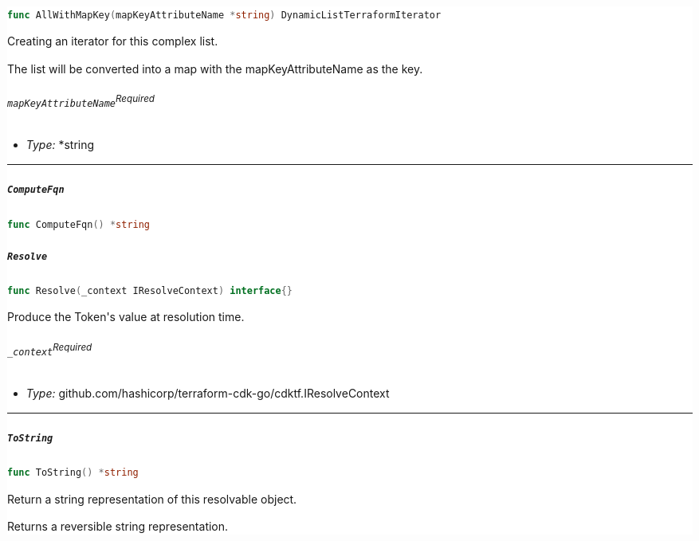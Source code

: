 ```go
func AllWithMapKey(mapKeyAttributeName *string) DynamicListTerraformIterator
```

Creating an iterator for this complex list.

The list will be converted into a map with the mapKeyAttributeName as the key.

###### `mapKeyAttributeName`<sup>Required</sup> <a name="mapKeyAttributeName" id="@cdktf/provider-azurerm.dataAzurermNetappVolumeGroupSapHana.DataAzurermNetappVolumeGroupSapHanaVolumeDataProtectionReplicationList.allWithMapKey.parameter.mapKeyAttributeName"></a>

- *Type:* *string

---

##### `ComputeFqn` <a name="ComputeFqn" id="@cdktf/provider-azurerm.dataAzurermNetappVolumeGroupSapHana.DataAzurermNetappVolumeGroupSapHanaVolumeDataProtectionReplicationList.computeFqn"></a>

```go
func ComputeFqn() *string
```

##### `Resolve` <a name="Resolve" id="@cdktf/provider-azurerm.dataAzurermNetappVolumeGroupSapHana.DataAzurermNetappVolumeGroupSapHanaVolumeDataProtectionReplicationList.resolve"></a>

```go
func Resolve(_context IResolveContext) interface{}
```

Produce the Token's value at resolution time.

###### `_context`<sup>Required</sup> <a name="_context" id="@cdktf/provider-azurerm.dataAzurermNetappVolumeGroupSapHana.DataAzurermNetappVolumeGroupSapHanaVolumeDataProtectionReplicationList.resolve.parameter._context"></a>

- *Type:* github.com/hashicorp/terraform-cdk-go/cdktf.IResolveContext

---

##### `ToString` <a name="ToString" id="@cdktf/provider-azurerm.dataAzurermNetappVolumeGroupSapHana.DataAzurermNetappVolumeGroupSapHanaVolumeDataProtectionReplicationList.toString"></a>

```go
func ToString() *string
```

Return a string representation of this resolvable object.

Returns a reversible string representation.
